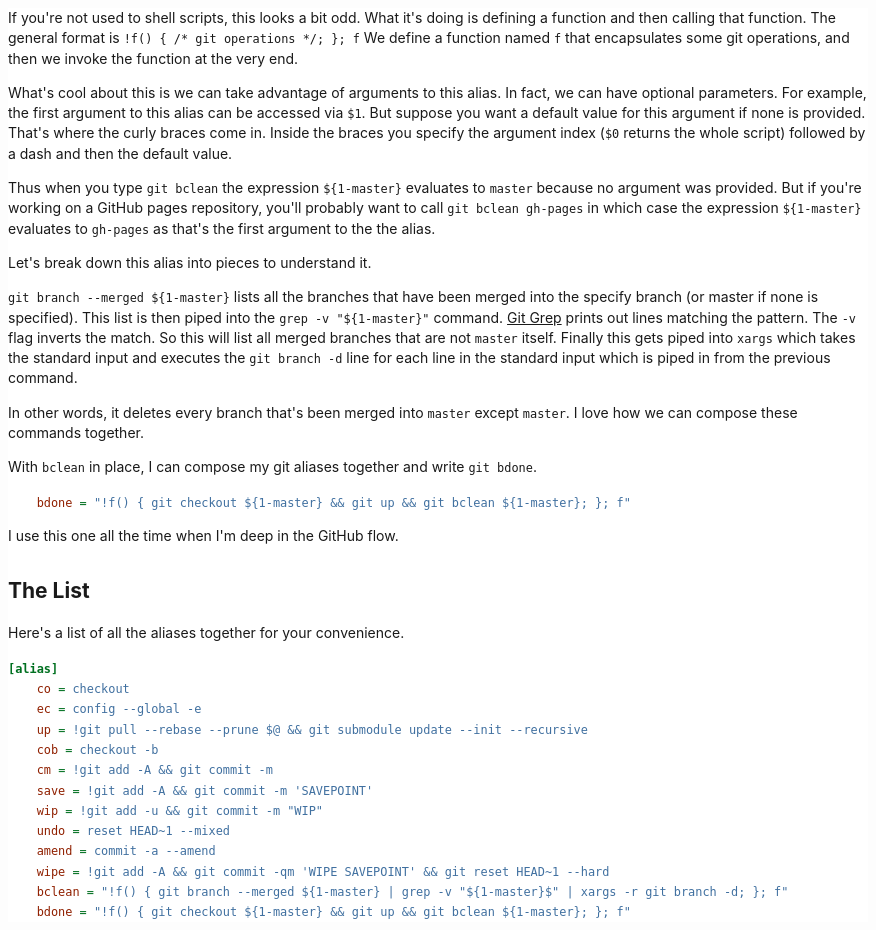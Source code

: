 If you're not used to shell scripts, this looks a bit odd. What it's doing is defining a function and then calling that function. The general format is `!f() { /* git operations */; }; f` We define a function named `f` that encapsulates some git operations, and then we invoke the function at the very end.

What's cool about this is we can take advantage of arguments to this alias. In fact, we can have optional parameters. For example, the first argument to this alias can be accessed via `$1`. But suppose you want a default value for this argument if none is provided. That's where the curly braces come in. Inside the braces you specify the argument index (`$0` returns the whole script) followed by a dash and then the default value.

Thus when you type `git bclean` the expression `${1-master}` evaluates to `master` because no argument was provided. But if you're working on a GitHub pages repository, you'll probably want to call `git bclean gh-pages` in which case the expression `${1-master}` evaluates to `gh-pages` as that's the first argument to the the alias.

Let's break down this alias into pieces to understand it.

`git branch --merged ${1-master}` lists all the branches that have been merged into the specify branch (or master if none is specified). This list is then piped into the `grep -v "${1-master}"` command. [Git Grep](https://www.kernel.org/pub/software/scm/git/docs/git-grep.html) prints out lines matching the pattern. The `-v` flag inverts the match. So this will list all merged branches that are not `master` itself. Finally this gets piped into `xargs` which takes the standard input and executes the `git branch -d` line for each line in the standard input which is piped in from the previous command.

In other words, it deletes every branch that's been merged into `master` except `master`. I love how we can compose these commands together.

With `bclean` in place, I can compose my git aliases together and write `git bdone`.

```ini
    bdone = "!f() { git checkout ${1-master} && git up && git bclean ${1-master}; }; f"
```

I use this one all the time when I'm deep in the GitHub flow.

## The List

Here's a list of all the aliases together for your convenience.

```ini
[alias]
    co = checkout
    ec = config --global -e
    up = !git pull --rebase --prune $@ && git submodule update --init --recursive
    cob = checkout -b
    cm = !git add -A && git commit -m
    save = !git add -A && git commit -m 'SAVEPOINT'
    wip = !git add -u && git commit -m "WIP" 
	undo = reset HEAD~1 --mixed
    amend = commit -a --amend
    wipe = !git add -A && git commit -qm 'WIPE SAVEPOINT' && git reset HEAD~1 --hard
    bclean = "!f() { git branch --merged ${1-master} | grep -v "${1-master}$" | xargs -r git branch -d; }; f"
    bdone = "!f() { git checkout ${1-master} && git up && git bclean ${1-master}; }; f"
```
